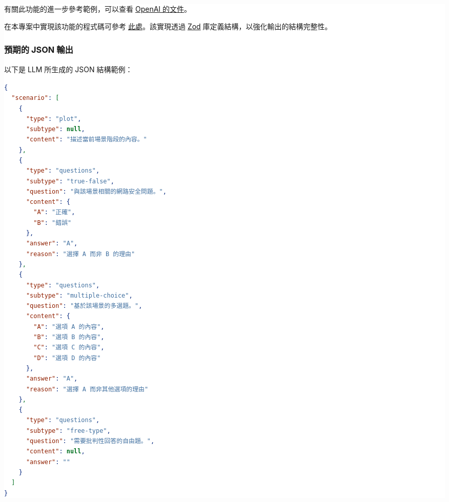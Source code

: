 有關此功能的進一步參考範例，可以查看 [OpenAI 的文件](https://platform.openai.com/docs/guides/structured-outputs?lang=javascript)。

在本專案中實現該功能的程式碼可參考 [此處](https://github.com/nathanfhh/cybersecurity-scenario/blob/1db98892344b8097ef90b304f1f471c9e71b813b/src/components/PlotGenerator.vue)。該實現透過 [Zod](https://zod.dev/) 庫定義結構，以強化輸出的結構完整性。

### 預期的 JSON 輸出
以下是 LLM 所生成的 JSON 結構範例：

```json
{
  "scenario": [
    {
      "type": "plot",
      "subtype": null,
      "content": "描述當前場景階段的內容。"
    },
    {
      "type": "questions",
      "subtype": "true-false",
      "question": "與該場景相關的網路安全問題。",
      "content": {
        "A": "正確",
        "B": "錯誤"
      },
      "answer": "A",
      "reason": "選擇 A 而非 B 的理由"
    },
    {
      "type": "questions",
      "subtype": "multiple-choice",
      "question": "基於該場景的多選題。",
      "content": {
        "A": "選項 A 的內容",
        "B": "選項 B 的內容",
        "C": "選項 C 的內容",
        "D": "選項 D 的內容"
      },
      "answer": "A",
      "reason": "選擇 A 而非其他選項的理由"
    },
    {
      "type": "questions",
      "subtype": "free-type",
      "question": "需要批判性回答的自由題。",
      "content": null,
      "answer": ""
    }
  ]
}
```
